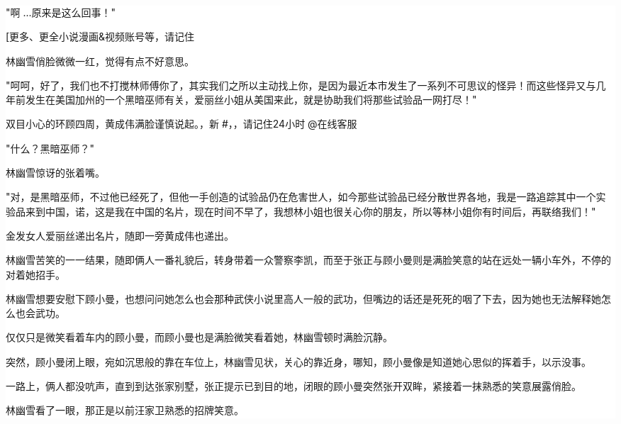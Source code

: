 
"啊 ...原来是这么回事！"



 [更多、更全小说漫画&视频账号等，请记住



林幽雪俏脸微微一红，觉得有点不好意思。





"呵呵，好了，我们也不打搅林师傅你了，其实我们之所以主动找上你，是因为最近本市发生了一系列不可思议的怪异！而这些怪异又与几年前发生在美国加州的一个黑暗巫师有关，爱丽丝小姐从美国来此，就是协助我们将那些试验品一网打尽！"



双目小心的环顾四周，黄成伟满脸谨慎说起。，新 #，，请记住24小时 @在线客服



"什么？黑暗巫师？"





林幽雪惊讶的张着嘴。



"对，是黑暗巫师，不过他已经死了，但他一手创造的试验品仍在危害世人，如今那些试验品已经分散世界各地，我是一路追踪其中一个实验品来到中国，诺，这是我在中国的名片，现在时间不早了，我想林小姐也很关心你的朋友，所以等林小姐你有时间后，再联络我们！"



金发女人爱丽丝递出名片，随即一旁黄成伟也递出。





林幽雪苦笑的一一结果，随即俩人一番礼貌后，转身带着一众警察李凯，而至于张正与顾小曼则是满脸笑意的站在远处一辆小车外，不停的对着她招手。





林幽雪想要安慰下顾小曼，也想问问她怎么也会那种武侠小说里高人一般的武功，但嘴边的话还是死死的咽了下去，因为她也无法解释她怎么也会武功。





仅仅只是微笑看着车内的顾小曼，而顾小曼也是满脸微笑看着她，林幽雪顿时满脸沉静。





突然，顾小曼闭上眼，宛如沉思般的靠在车位上，林幽雪见状，关心的靠近身，哪知，顾小曼像是知道她心思似的挥着手，以示没事。





一路上，俩人都没吭声，直到到达张家别墅，张正提示已到目的地，闭眼的顾小曼突然张开双眸，紧接着一抹熟悉的笑意展露俏脸。



林幽雪看了一眼，那正是以前汪家卫熟悉的招牌笑意。




